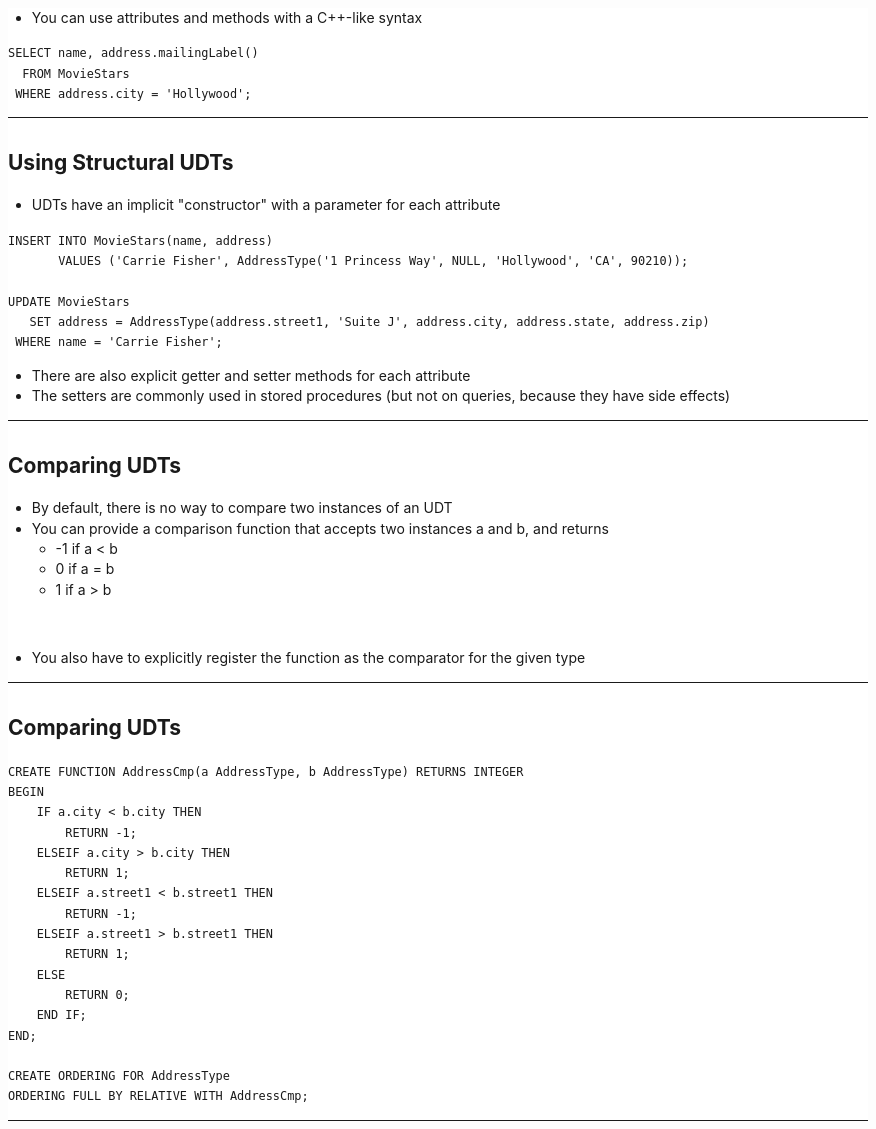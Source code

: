 * You can use attributes and methods with a C++-like syntax

```
SELECT name, address.mailingLabel()
  FROM MovieStars
 WHERE address.city = 'Hollywood';
```

---

## Using Structural UDTs

* UDTs have an implicit "constructor" with a parameter for each attribute

```
INSERT INTO MovieStars(name, address)
       VALUES ('Carrie Fisher', AddressType('1 Princess Way', NULL, 'Hollywood', 'CA', 90210));

UPDATE MovieStars
   SET address = AddressType(address.street1, 'Suite J', address.city, address.state, address.zip)
 WHERE name = 'Carrie Fisher';
```

* There are also explicit getter and setter methods for each attribute
* The setters are commonly used in stored procedures (but not on queries, because they have side effects)

---

## Comparing UDTs

* By default, there is no way to compare two instances of an UDT
* You can provide a comparison function that accepts two instances a and b, and returns
  * -1 if a < b
  * 0 if a = b
  * 1 if a > b

<br>

* You also have to explicitly register the function as the comparator for the given type

---

## Comparing UDTs

```
CREATE FUNCTION AddressCmp(a AddressType, b AddressType) RETURNS INTEGER
BEGIN
    IF a.city < b.city THEN
        RETURN -1;
    ELSEIF a.city > b.city THEN
        RETURN 1;
    ELSEIF a.street1 < b.street1 THEN
        RETURN -1;
    ELSEIF a.street1 > b.street1 THEN
        RETURN 1;
    ELSE
        RETURN 0;
    END IF;
END;

CREATE ORDERING FOR AddressType
ORDERING FULL BY RELATIVE WITH AddressCmp;
```

---